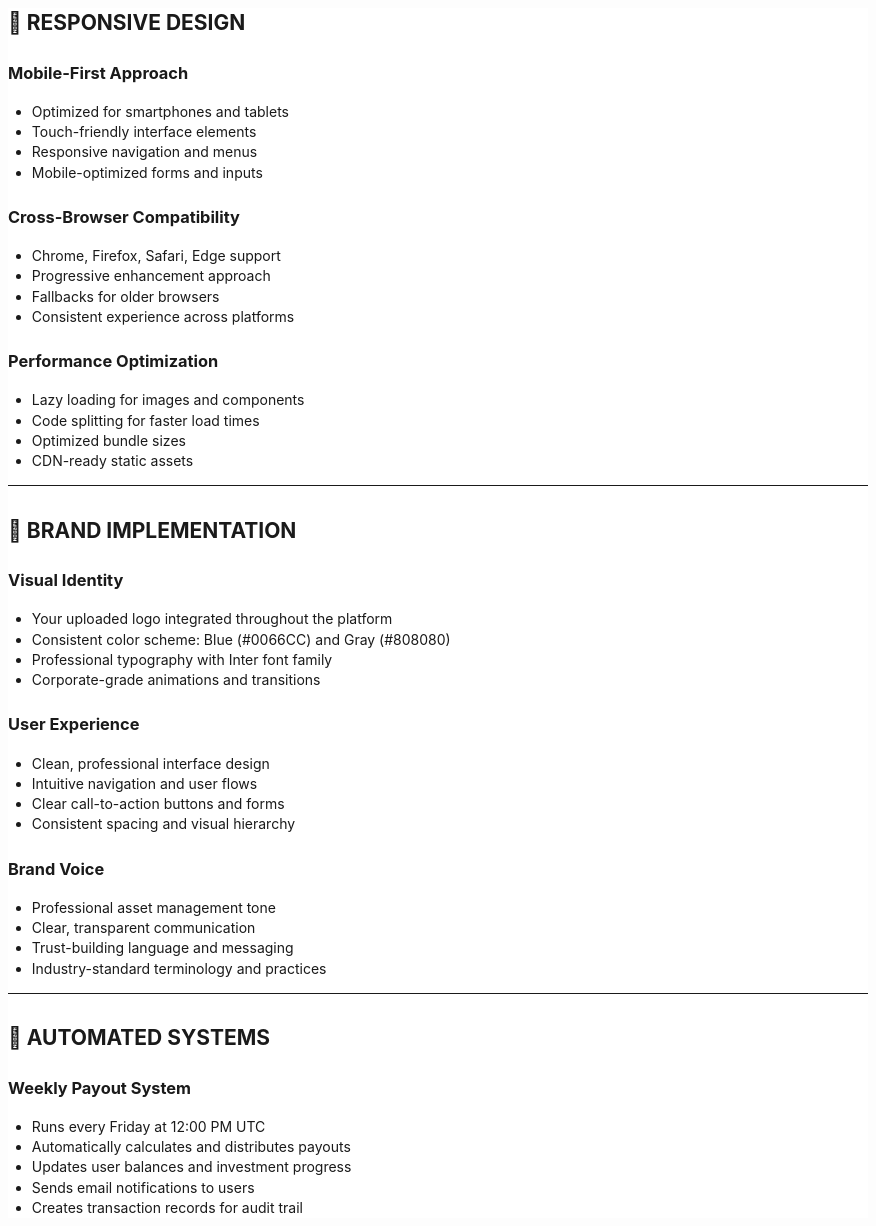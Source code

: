 
## 📱 **RESPONSIVE DESIGN**

### **Mobile-First Approach**
- Optimized for smartphones and tablets
- Touch-friendly interface elements
- Responsive navigation and menus
- Mobile-optimized forms and inputs

### **Cross-Browser Compatibility**
- Chrome, Firefox, Safari, Edge support
- Progressive enhancement approach
- Fallbacks for older browsers
- Consistent experience across platforms

### **Performance Optimization**
- Lazy loading for images and components
- Code splitting for faster load times
- Optimized bundle sizes
- CDN-ready static assets

---

## 🎨 **BRAND IMPLEMENTATION**

### **Visual Identity**
- Your uploaded logo integrated throughout the platform
- Consistent color scheme: Blue (#0066CC) and Gray (#808080)
- Professional typography with Inter font family
- Corporate-grade animations and transitions

### **User Experience**
- Clean, professional interface design
- Intuitive navigation and user flows
- Clear call-to-action buttons and forms
- Consistent spacing and visual hierarchy

### **Brand Voice**
- Professional asset management tone
- Clear, transparent communication
- Trust-building language and messaging
- Industry-standard terminology and practices

---

## 🔄 **AUTOMATED SYSTEMS**

### **Weekly Payout System**
- Runs every Friday at 12:00 PM UTC
- Automatically calculates and distributes payouts
- Updates user balances and investment progress
- Sends email notifications to users
- Creates transaction records for audit trail
